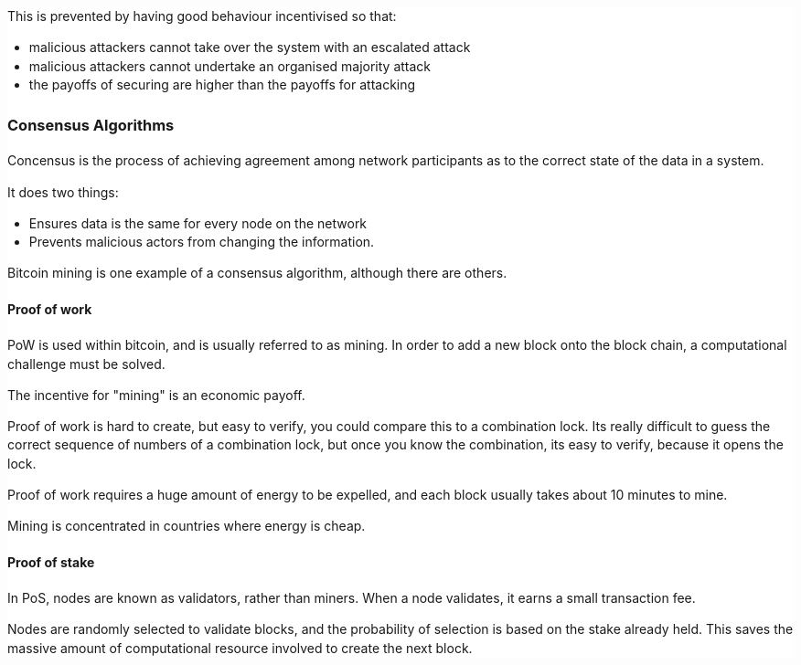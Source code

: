 This is prevented by having good behaviour incentivised so that:
- malicious attackers cannot take over the system with an escalated attack
- malicious attackers cannot undertake an organised majority attack
- the payoffs of securing are higher than the payoffs for attacking

### Consensus Algorithms

<amp-img src="/assets/img/blockchain/consensus.JPG"
  width="511"
  height="355"
  layout="responsive">
</amp-img>

Concensus is the process of achieving agreement among network participants as to the correct state of the data in a system.

It does two things:
- Ensures data is the same for every node on the network
- Prevents malicious actors from changing the information.

Bitcoin mining is one example of a consensus algorithm, although there are others.

#### Proof of work

<amp-img src="/assets/img/blockchain/proof-of-work.png"
  width="407"
  height="423"
  layout="responsive">
</amp-img>

PoW is used within bitcoin, and is usually referred to as mining. In order to add a new block onto the block chain, a computational challenge must be solved.

The incentive for "mining" is an economic payoff.

Proof of work is hard to create, but easy to verify, you could compare this to a combination lock. Its really difficult to guess the correct sequence of numbers of a combination lock, but once you know the combination, its easy to verify, because it opens the lock.

Proof of work requires a huge amount of energy to be expelled, and each block usually takes about 10 minutes to mine.

Mining is concentrated in countries where energy is cheap.

#### Proof of stake

<amp-img src="/assets/img/blockchain/proof-of-stake.png"
  width="240"
  height="174"
  layout="responsive">
</amp-img>

In PoS, nodes are known as validators, rather than miners. When a node validates, it earns a small transaction fee.

Nodes are randomly selected to validate blocks, and the probability of selection is based on the stake already held. This saves the massive amount of computational resource involved to create the next block.
